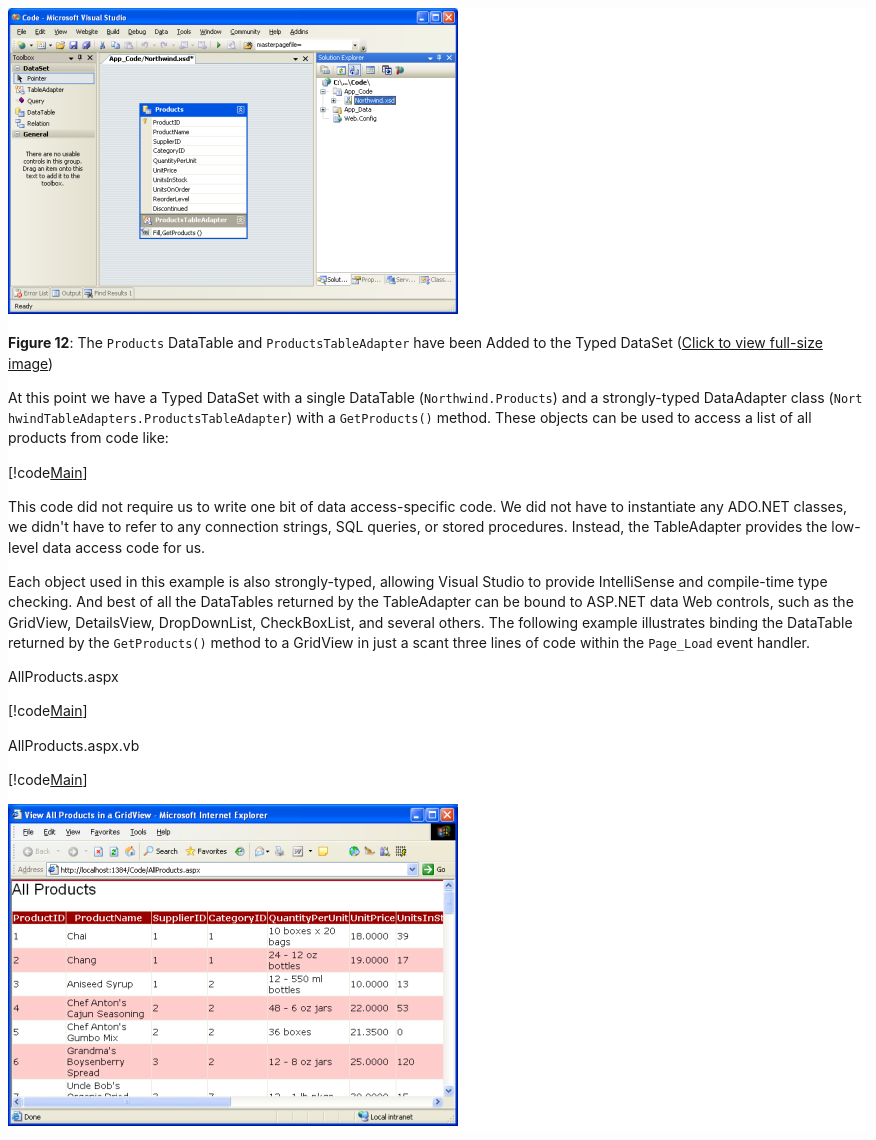 [![The Products DataTable and ProductsTableAdapter have been Added to the Typed DataSet](creating-a-data-access-layer-vb/_static/image33.png)](creating-a-data-access-layer-vb/_static/image32.png)

**Figure 12**: The `Products` DataTable and `ProductsTableAdapter` have been Added to the Typed DataSet ([Click to view full-size image](creating-a-data-access-layer-vb/_static/image34.png))


At this point we have a Typed DataSet with a single DataTable (`Northwind.Products`) and a strongly-typed DataAdapter class (`NorthwindTableAdapters.ProductsTableAdapter`) with a `GetProducts()` method. These objects can be used to access a list of all products from code like:

[!code[Main](creating-a-data-access-layer-vb/samples/sample1.xml)]

This code did not require us to write one bit of data access-specific code. We did not have to instantiate any ADO.NET classes, we didn't have to refer to any connection strings, SQL queries, or stored procedures. Instead, the TableAdapter provides the low-level data access code for us.

Each object used in this example is also strongly-typed, allowing Visual Studio to provide IntelliSense and compile-time type checking. And best of all the DataTables returned by the TableAdapter can be bound to ASP.NET data Web controls, such as the GridView, DetailsView, DropDownList, CheckBoxList, and several others. The following example illustrates binding the DataTable returned by the `GetProducts()` method to a GridView in just a scant three lines of code within the `Page_Load` event handler.

AllProducts.aspx

[!code[Main](creating-a-data-access-layer-vb/samples/sample2.xml)]

AllProducts.aspx.vb

[!code[Main](creating-a-data-access-layer-vb/samples/sample3.xml)]


[![The List of Products is Displayed in a GridView](creating-a-data-access-layer-vb/_static/image36.png)](creating-a-data-access-layer-vb/_static/image35.png)
